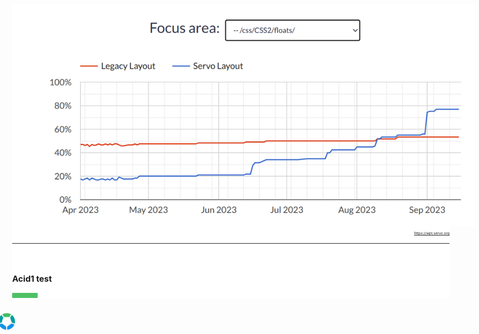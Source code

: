 <img src="/img/wpt-floats.png" style="margin-left: 50px; margin-top: 0px;" alt="Chart from wpt.servo.org showing progress in /css/CSS2/floats/ folder since April comparing the new Servo layout engine with the legacy one. The new engine went up from 17% to 76% in that period. The legacy engine moved from 47% to 53%." />

<div style="font-size: 50%; margin-top: -0.5em; text-align: right;">

<a href="https://wpt.servo.org">https://wpt.servo.org</a>

</div>

<img src="/img/servo-color-negative-no-container-600.png" style="width: 150px; position: absolute; left: -120px; top: 633px;" alt="Servo logo" />

----



<br>

<h3 style="line-height: 1.4;">Acid1 test</h3>

<div style="width: 50px; height: 10px; background: #4fc066; margin-bottom: 20px;"></div>

<div style="float: left; width: 45%; margin: 1.5%; height: 450px; text-align: center;">
